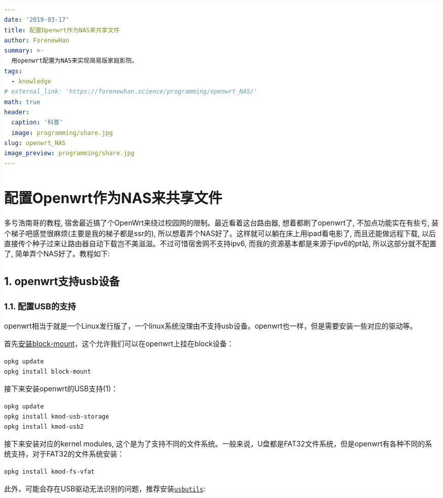```yaml
---
date: '2019-03-17'
title: 配置Openwrt作为NAS来共享文件
author: ForenewHan
summary: >-
  用openwrt配置为NAS来实现简易版家庭影院。
tags:
  - knowledge
# external_link: 'https://forenewhan.science/programming/openwrt_NAS/'
math: true
header:
  caption: '科普'
  image: programming/share.jpg
slug: openwrt_NAS
image_preview: programming/share.jpg
---
```


# 配置Openwrt作为NAS来共享文件

多亏浩南哥的教程, 宿舍最近搞了个OpenWrt来绕过校园网的限制。最近看着这台路由器, 想着都刷了openwrt了, 不加点功能实在有些亏, 装个梯子吧感觉很麻烦(主要是我的梯子都是ssr的), 所以想着弄个NAS好了。这样就可以躺在床上用ipad看电影了, 而且还能做远程下载, 以后直接传个种子过来让路由器自动下载岂不美滋滋。不过可惜宿舍网不支持ipv6, 而我的资源基本都是来源于ipv6的pt站, 所以这部分就不配置了, 简单弄个NAS好了。教程如下:

## 1. openwrt支持usb设备

### 1.1. 配置USB的支持

openwrt相当于就是一个Linux发行版了，一个linux系统没理由不支持usb设备。openwrt也一样，但是需要安装一些对应的驱动等。

首先[安装block-mount](https://oldwiki.archive.openwrt.org/doc/techref/block_mount)，这个允许我们可以在openwrt上挂在block设备：

```sh
opkg update
opkg install block-mount
```

接下来安装openwrt的USB支持(1)：

```sh
opkg update
opkg install kmod-usb-storage
opkg install kmod-usb2
```

接下来安装对应的kernel modules, 这个是为了支持不同的文件系统。一般来说，U盘都是FAT32文件系统，但是openwrt有各种不同的系统支持，对于FAT32的文件系统安装：

```sh
opkg install kmod-fs-vfat
```

此外，可能会存在USB驱动无法识别的问题，推荐安装[`usbutils`](https://openwrt.org/packages/pkgdata/usbutils):
